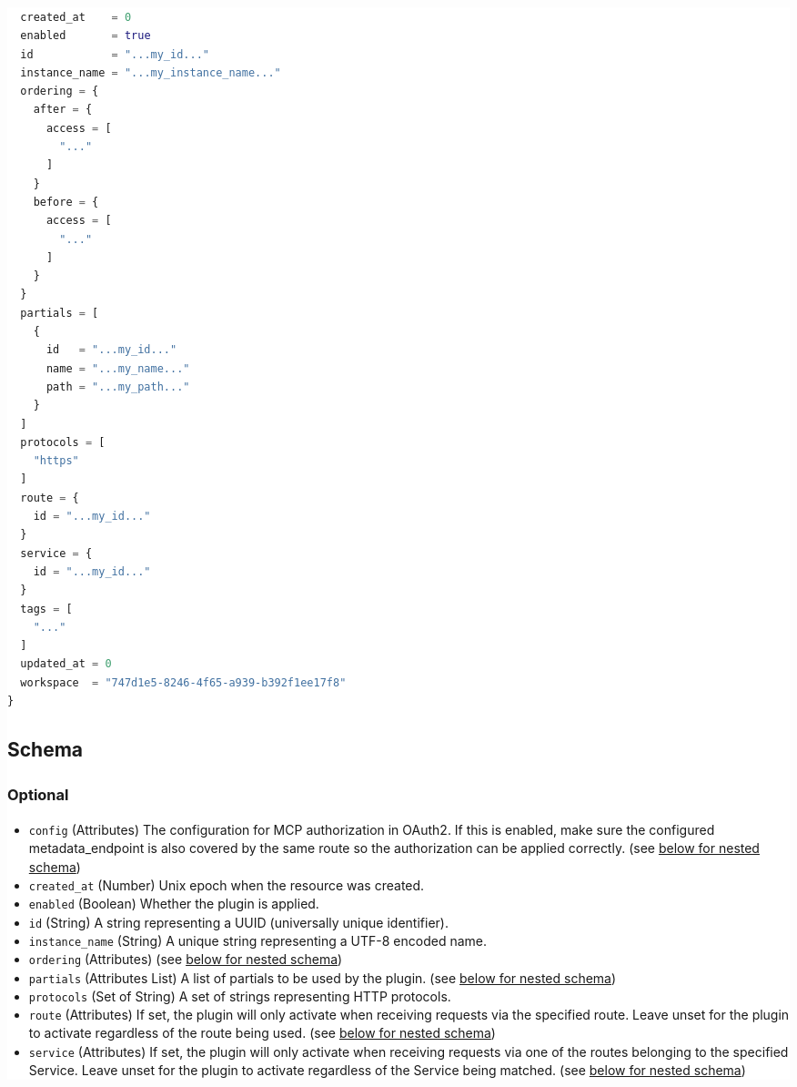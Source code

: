```terraform
  created_at    = 0
  enabled       = true
  id            = "...my_id..."
  instance_name = "...my_instance_name..."
  ordering = {
    after = {
      access = [
        "..."
      ]
    }
    before = {
      access = [
        "..."
      ]
    }
  }
  partials = [
    {
      id   = "...my_id..."
      name = "...my_name..."
      path = "...my_path..."
    }
  ]
  protocols = [
    "https"
  ]
  route = {
    id = "...my_id..."
  }
  service = {
    id = "...my_id..."
  }
  tags = [
    "..."
  ]
  updated_at = 0
  workspace  = "747d1e5-8246-4f65-a939-b392f1ee17f8"
}
```


## Schema

### Optional

- `config` (Attributes) The configuration for MCP authorization in OAuth2. If this is enabled, make sure the configured metadata_endpoint is also covered by the same route so the authorization can be applied correctly. (see [below for nested schema](#nestedatt--config))
- `created_at` (Number) Unix epoch when the resource was created.
- `enabled` (Boolean) Whether the plugin is applied.
- `id` (String) A string representing a UUID (universally unique identifier).
- `instance_name` (String) A unique string representing a UTF-8 encoded name.
- `ordering` (Attributes) (see [below for nested schema](#nestedatt--ordering))
- `partials` (Attributes List) A list of partials to be used by the plugin. (see [below for nested schema](#nestedatt--partials))
- `protocols` (Set of String) A set of strings representing HTTP protocols.
- `route` (Attributes) If set, the plugin will only activate when receiving requests via the specified route. Leave unset for the plugin to activate regardless of the route being used. (see [below for nested schema](#nestedatt--route))
- `service` (Attributes) If set, the plugin will only activate when receiving requests via one of the routes belonging to the specified Service. Leave unset for the plugin to activate regardless of the Service being matched. (see [below for nested schema](#nestedatt--service))